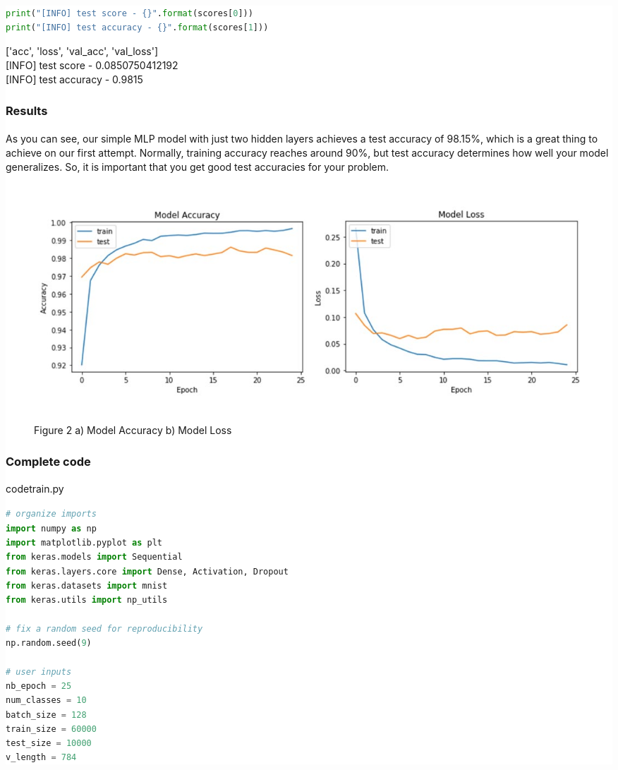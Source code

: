 ```python
print("[INFO] test score - {}".format(scores[0]))
print("[INFO] test accuracy - {}".format(scores[1]))
```

<div class="code-out">
['acc', 'loss', 'val_acc', 'val_loss'] <br>
[INFO] test score - 0.0850750412192 <br>
[INFO] test accuracy - 0.9815 <br>
</div>

### Results
As you can see, our simple MLP model with just two hidden layers achieves a test accuracy of 98.15%, which is a great thing to achieve on our first attempt. Normally, training accuracy reaches around 90%, but test accuracy determines how well your model generalizes. So, it is important that you get good test accuracies for your problem.

<figure>
  <img src="/images/software/digits-recognition-mlp/results.jpg" class="typical-image" />
  <figcaption>Figure 2 a) Model Accuracy b) Model Loss</figcaption>
</figure>

### Complete code 

<div class="code-head"><span>code</span>train.py</div>

```python
# organize imports
import numpy as np
import matplotlib.pyplot as plt
from keras.models import Sequential
from keras.layers.core import Dense, Activation, Dropout
from keras.datasets import mnist
from keras.utils import np_utils

# fix a random seed for reproducibility
np.random.seed(9)

# user inputs
nb_epoch = 25
num_classes = 10
batch_size = 128
train_size = 60000
test_size = 10000
v_length = 784

```